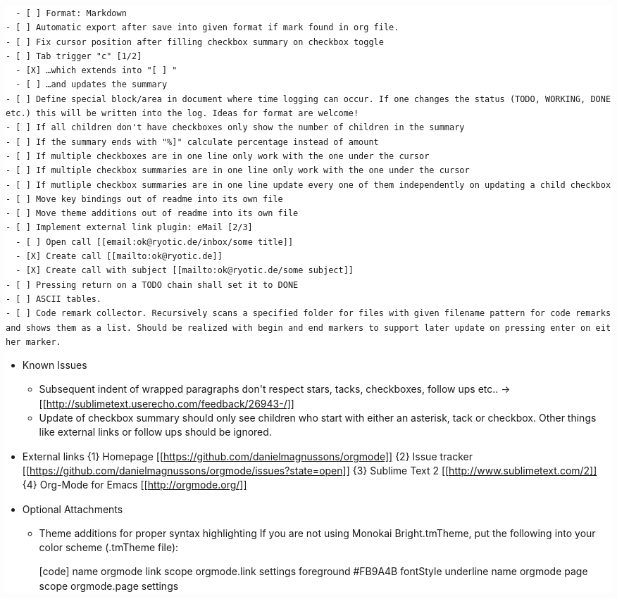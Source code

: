       - [ ] Format: Markdown
    - [ ] Automatic export after save into given format if mark found in org file.
    - [ ] Fix cursor position after filling checkbox summary on checkbox toggle
    - [ ] Tab trigger "c" [1/2]
      - [X] …which extends into "[ ] "
      - [ ] …and updates the summary
    - [ ] Define special block/area in document where time logging can occur. If one changes the status (TODO, WORKING, DONE etc.) this will be written into the log. Ideas for format are welcome!
    - [ ] If all children don't have checkboxes only show the number of children in the summary
    - [ ] If the summary ends with "%]" calculate percentage instead of amount
    - [ ] If multiple checkboxes are in one line only work with the one under the cursor
    - [ ] If multiple checkbox summaries are in one line only work with the one under the cursor
    - [ ] If mutliple checkbox summaries are in one line update every one of them independently on updating a child checkbox
    - [ ] Move key bindings out of readme into its own file
    - [ ] Move theme additions out of readme into its own file
    - [ ] Implement external link plugin: eMail [2/3]
      - [ ] Open call [[email:ok@ryotic.de/inbox/some title]]
      - [X] Create call [[mailto:ok@ryotic.de]]
      - [X] Create call with subject [[mailto:ok@ryotic.de/some subject]]
    - [ ] Pressing return on a TODO chain shall set it to DONE
    - [ ] ASCII tables.
    - [ ] Code remark collector. Recursively scans a specified folder for files with given filename pattern for code remarks and shows them as a list. Should be realized with begin and end markers to support later update on pressing enter on either marker.
  
  
  * Known Issues
    - Subsequent indent of wrapped paragraphs don't respect stars, tacks, checkboxes, follow ups etc..
      -> [[http://sublimetext.userecho.com/feedback/26943-/]]
    - Update of checkbox summary should only see children who start with either an asterisk, tack or checkbox. Other things like external links or follow ups should be ignored.
  
  * External links
    {1} Homepage [[https://github.com/danielmagnussons/orgmode]]
    {2} Issue tracker [[https://github.com/danielmagnussons/orgmode/issues?state=open]]
    {3} Sublime Text 2 [[http://www.sublimetext.com/2]]
    {4} Org-Mode for Emacs [[http://orgmode.org/]]
  
  * Optional Attachments
  
    * Theme additions for proper syntax highlighting
      If you are not using Monokai Bright.tmTheme, put the following into your color scheme (.tmTheme file):
  
      [code]
      <dict>
          <key>name</key>
          <string>orgmode link</string>
          <key>scope</key>
          <string>orgmode.link</string>
          <key>settings</key>
          <dict>
            <key>foreground</key>
            <string>#FB9A4B</string>
            <key>fontStyle</key>
            <string>underline</string>
         </dict>
      </dict>
      <dict>
          <key>name</key>
          <string>orgmode page</string>
          <key>scope</key>
          <string>orgmode.page</string>
          <key>settings</key>
          <dict>

  [LightTheme]: https://raw.github.com/SublimeText-Markdown/MarkdownEditing/master/screenshots/light.png
  [DarkTheme]: https://raw.github.com/SublimeText-Markdown/MarkdownEditing/master/screenshots/dark.png
  [YellowTheme]: https://raw.github.com/SublimeText-Markdown/MarkdownEditing/master/screenshots/yellow.png
  [ArcDarkTheme]: https://raw.github.com/SublimeText-Markdown/MarkdownEditing/master/screenshots/arcdark.png
  [PackageControl]: http://wbond.net/sublime_packages/package_control
  [InstallPackageControl]: http://wbond.net/sublime_packages/package_control/installation
  [GFM task]: https://github.github.com/gfm/#task-list-items-extension-
  [GFM]: https://github.github.com/gfm/
  [GFMFeatures]: https://guides.github.com/features/mastering-markdown/
  [GFM-UnderscoreInWords]: https://raw.github.com/SublimeText-Markdown/MarkdownEditing/master/screenshots/underscore-in-words.png
  [GFM-FencedCodeBlock]: https://raw.github.com/SublimeText-Markdown/MarkdownEditing/master/screenshots/fenced-code-block.png
  [GFM-KeyboardShortcut]: https://raw.github.com/SublimeText-Markdown/MarkdownEditing/master/screenshots/keyboard-shortcut.png
  [GFM-Strikethrough]: https://raw.github.com/SublimeText-Markdown/MarkdownEditing/master/screenshots/strikethrough.png
  [linkBlackboardTheme]: https://github.com/mdesantis/MarkdownEditing/blob/blackboard-theme/MarkdownEditor-Blackboard.tmTheme
  [mdesantis]: https://github.com/mdesantis
  [avivace]: https://github.com/avivace
  [tips]: https://github.com/SublimeText-Markdown/MarkdownEditing/wiki/Tips
  [Wiki]: https://github.com/SublimeText-Markdown/MarkdownEditing/wiki
  [Knockdown]: https://github.com/aziz/knockdown/
  [Sublime Markdown Extended]: https://github.com/jonschlinkert/sublime-markdown-extended
  [SmartMarkdown]: https://github.com/demon386/SmartMarkdown
  [MarkdownTOC]: https://github.com/naokazuterada/MarkdownTOC
  [#158]: https://github.com/SublimeText-Markdown/MarkdownEditing/issues/158
  [brettterpstra]: http://brettterpstra.com
  [maliayas]: https://github.com/maliayas
  [felixhao28]: https://github.com/felixhao28
  [J. Nicholas Geist]: https://github.com/jngeist
  [geekabouttown]: http://geekabouttown.com/posts/sublime-text-2-markdown-footnote-goodness
  [opensource]: http://www.opensource.org/licenses/MIT
  [bps10]: https://github.com/bps10
  [gfm-api]: https://developer.github.com/v3/markdown/
  [hexatrope]: https://github.com/hexatrope
  [home]: https://github.com/revolunet/sublimetext-markdown-preview
  [hozaka]: https://github.com/hozaka
  [issue]: https://github.com/facelessuser/MarkdownPreview/issues
  [license]: http://revolunet.mit-license.org
  [live-reload]: https://packagecontrol.io/packages/LiveReload
  [pymd]: https://github.com/Python-Markdown/markdown
  [pymdownx-docs]: http://facelessuser.github.io/pymdown-extensions/usage_notes/
  [tommi]: https://github.com/tommi